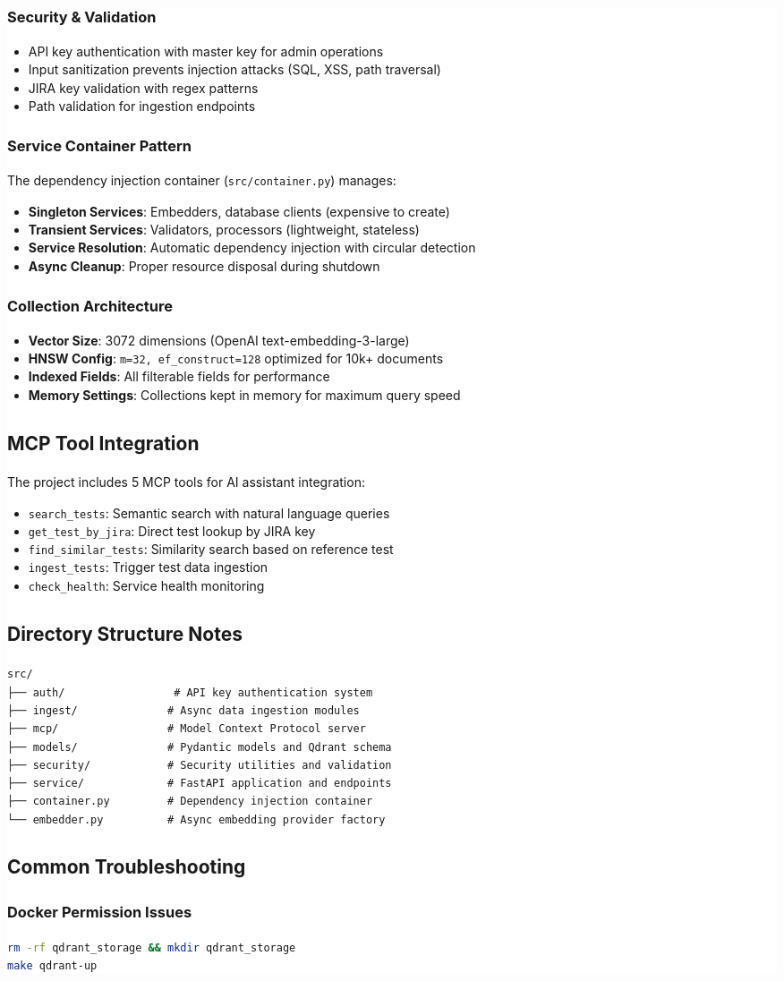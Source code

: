 ### Security & Validation
- API key authentication with master key for admin operations
- Input sanitization prevents injection attacks (SQL, XSS, path traversal)
- JIRA key validation with regex patterns
- Path validation for ingestion endpoints

### Service Container Pattern
The dependency injection container (`src/container.py`) manages:
- **Singleton Services**: Embedders, database clients (expensive to create)
- **Transient Services**: Validators, processors (lightweight, stateless)
- **Service Resolution**: Automatic dependency injection with circular detection
- **Async Cleanup**: Proper resource disposal during shutdown

### Collection Architecture
- **Vector Size**: 3072 dimensions (OpenAI text-embedding-3-large)
- **HNSW Config**: `m=32, ef_construct=128` optimized for 10k+ documents
- **Indexed Fields**: All filterable fields for performance
- **Memory Settings**: Collections kept in memory for maximum query speed

## MCP Tool Integration

The project includes 5 MCP tools for AI assistant integration:
- `search_tests`: Semantic search with natural language queries
- `get_test_by_jira`: Direct test lookup by JIRA key
- `find_similar_tests`: Similarity search based on reference test
- `ingest_tests`: Trigger test data ingestion
- `check_health`: Service health monitoring

## Directory Structure Notes

```
src/
├── auth/                 # API key authentication system
├── ingest/              # Async data ingestion modules
├── mcp/                 # Model Context Protocol server
├── models/              # Pydantic models and Qdrant schema
├── security/            # Security utilities and validation
├── service/             # FastAPI application and endpoints
├── container.py         # Dependency injection container
└── embedder.py          # Async embedding provider factory
```

## Common Troubleshooting

### Docker Permission Issues
```bash
rm -rf qdrant_storage && mkdir qdrant_storage
make qdrant-up
```
